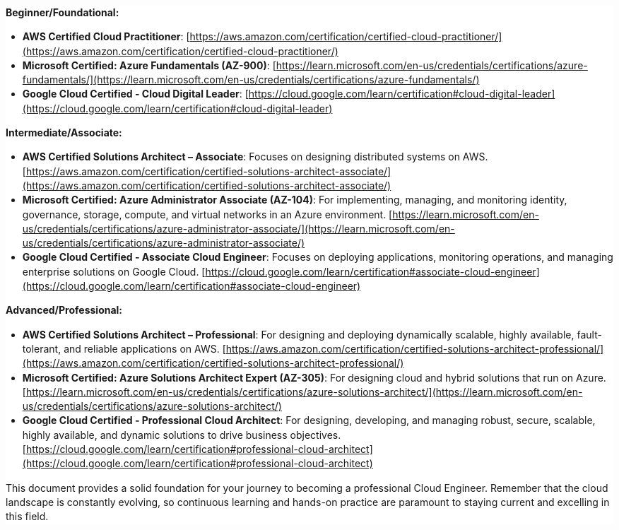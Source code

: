 **Beginner/Foundational:**

*   **AWS Certified Cloud Practitioner**: [https://aws.amazon.com/certification/certified-cloud-practitioner/](https://aws.amazon.com/certification/certified-cloud-practitioner/)
*   **Microsoft Certified: Azure Fundamentals (AZ-900)**: [https://learn.microsoft.com/en-us/credentials/certifications/azure-fundamentals/](https://learn.microsoft.com/en-us/credentials/certifications/azure-fundamentals/)
*   **Google Cloud Certified - Cloud Digital Leader**: [https://cloud.google.com/learn/certification#cloud-digital-leader](https://cloud.google.com/learn/certification#cloud-digital-leader)

**Intermediate/Associate:**

*   **AWS Certified Solutions Architect – Associate**: Focuses on designing distributed systems on AWS. [https://aws.amazon.com/certification/certified-solutions-architect-associate/](https://aws.amazon.com/certification/certified-solutions-architect-associate/)
*   **Microsoft Certified: Azure Administrator Associate (AZ-104)**: For implementing, managing, and monitoring identity, governance, storage, compute, and virtual networks in an Azure environment. [https://learn.microsoft.com/en-us/credentials/certifications/azure-administrator-associate/](https://learn.microsoft.com/en-us/credentials/certifications/azure-administrator-associate/)
*   **Google Cloud Certified - Associate Cloud Engineer**: Focuses on deploying applications, monitoring operations, and managing enterprise solutions on Google Cloud. [https://cloud.google.com/learn/certification#associate-cloud-engineer](https://cloud.google.com/learn/certification#associate-cloud-engineer)

**Advanced/Professional:**

*   **AWS Certified Solutions Architect – Professional**: For designing and deploying dynamically scalable, highly available, fault-tolerant, and reliable applications on AWS. [https://aws.amazon.com/certification/certified-solutions-architect-professional/](https://aws.amazon.com/certification/certified-solutions-architect-professional/)
*   **Microsoft Certified: Azure Solutions Architect Expert (AZ-305)**: For designing cloud and hybrid solutions that run on Azure. [https://learn.microsoft.com/en-us/credentials/certifications/azure-solutions-architect/](https://learn.microsoft.com/en-us/credentials/certifications/azure-solutions-architect/)
*   **Google Cloud Certified - Professional Cloud Architect**: For designing, developing, and managing robust, secure, scalable, highly available, and dynamic solutions to drive business objectives. [https://cloud.google.com/learn/certification#professional-cloud-architect](https://cloud.google.com/learn/certification#professional-cloud-architect)

This document provides a solid foundation for your journey to becoming a professional Cloud Engineer. Remember that the cloud landscape is constantly evolving, so continuous learning and hands-on practice are paramount to staying current and excelling in this field.
